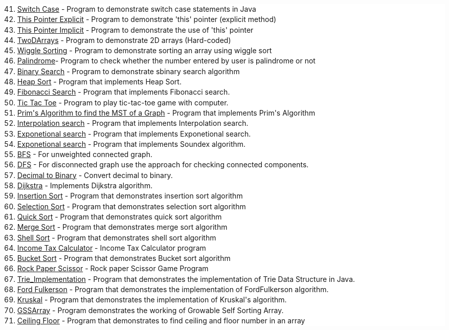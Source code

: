 41. [Switch Case](https://github.com/PrajaktaSathe/Java/blob/main/Programs/SwitchCase.java) - Program to demonstrate switch case statements in Java
42. [This Pointer Explicit](https://github.com/PrajaktaSathe/Java/blob/main/Programs/ThisPointerExplicit.java) - Program to demonstrate 'this' pointer (explicit method)  
43. [This Pointer Implicit](https://github.com/PrajaktaSathe/Java/blob/main/Programs/ThisPointerImplicit.java) - Program to demonstrate the use of 'this' pointer
44. [TwoDArrays](https://github.com/PrajaktaSathe/Java/blob/main/Programs/TwoDArrays.java) - Program to demonstrate 2D arrays (Hard-coded)
45. [Wiggle Sorting](https://github.com/PrajaktaSathe/Java/blob/main/Programs/WiggleSorting.java) - Program to demonstrate sorting an array using wiggle sort
46. [Palindrome](https://github.com/PrajaktaSathe/Java/blob/main/Programs/Palindrome.java)- Program to check whether the number entered by user is palindrome or not
47. [Binary Search](https://github.com/PrajaktaSathe/Java/blob/main/Programs/BinarySearch.java) - Program to demonstrate sbinary search algorithm
48. [Heap Sort](https://github.com/PrajaktaSathe/Java/blob/main/Programs/HeapSort.java) - Program that implements Heap Sort.
49. [Fibonacci Search](https://github.com/PrajaktaSathe/Java/blob/main/Programs/Fibonacci.java) - Program that implements Fibonacci search.
50. [Tic Tac Toe](https://github.com/PrajaktaSathe/Java/blob/main/Programs/TicTacToe.java) - Program to play tic-tac-toe game with computer.
51. [Prim's Algorithm to find the MST of a Graph](https://github.com/PrajaktaSathe/Java/blob/main/Programs/PrimsAlgorithm.java) - Program that implements Prim's Algorithm 
52. [Interpolation search](https://github.com/PrajaktaSathe/Java/blob/main/Programs/InterpolationSearch.java) - Program that implements Interpolation search.
53. [Exponetional search](https://github.com/PrajaktaSathe/Java/blob/main/Programs/ExponentialSearch.java) - Program that implements Exponetional search.
54. [Exponetional search](https://github.com/PrajaktaSathe/Java/blob/main/Programs/Soundex.java) - Program that implements Soundex algorithm.
54. [BFS](https://github.com/PrajaktaSathe/Java/blob/main/Programs/BFS.java) - For unweighted connected graph.
55. [DFS](https://github.com/PrajaktaSathe/Java/blob/main/Programs/DFS.java) - For disconnected graph use the approach for  checking connected components.
56. [Decimal to Binary](https://github.com/PrajaktaSathe/Java/blob/main/Programs/Decimal_to_Binary.java) - Convert decimal to binary.
57. [Dijkstra](https://github.com/PrajaktaSathe/Java/blob/main/Programs/Dijkstra.java) - Implements Dijkstra algorithm.
58. [Insertion Sort](https://github.com/PrajaktaSathe/Java/blob/main/Programs/InsertionSort.java) - Program that demonstrates insertion sort algorithm
59. [Selection Sort](https://github.com/PrajaktaSathe/Java/blob/main/Programs/SelectionSort.java) - Program that demonstrates selection sort algorithm
60. [Quick Sort](https://github.com/PrajaktaSathe/Java/blob/main/Programs/QuickSort.java) - Program that demonstrates quick sort algorithm
61. [Merge Sort](https://github.com/PrajaktaSathe/Java/blob/main/Programs/MergeSort.java) - Program that demonstrates merge sort algorithm
62. [Shell Sort](https://github.com/PrajaktaSathe/Java/blob/main/Programs/ShellSort.java) - Program that demonstrates shell sort algorithm
63. [Income Tax Calculator](https://github.com/PrajaktaSathe/Java/blob/main/Programs/IncomeTaxCalculator.java) - Income Tax Calculator program
64. [Bucket Sort](https://github.com/PrajaktaSathe/Java/blob/main/Programs/MergeSort.java) - Program that demonstrates Bucket sort algorithm
65. [Rock Paper Scissor](https://github.com/PrajaktaSathe/Java/blob/main/Programs/RockPaperScissor.java) - Rock paper Scissor Game Program
66. [Trie_Implementation](https://github.com/PrajaktaSathe/Java/blob/main/Programs/Trie_Implementation.java) - Program that demonstrates the implementation of Trie Data Structure in Java.
67. [Ford Fulkerson](https://github.com/PrajaktaSathe/Java/blob/main/Programs/FordFulkerson.java) - Program that demonstrates the implementation of FordFulkerson algorithm.
68. [Kruskal](https://github.com/PrajaktaSathe/Java/blob/main/Programs/Kruskal.java) - Program that demonstrates the implementation of Kruskal's algorithm.
69. [GSSArray](https://github.com/PrajaktaSathe/Java/blob/main/Programs/Gssarray.java) - Program demonstrates the working of Growable Self Sorting Array.
70. [Ceiling Floor](https://github.com/PrajaktaSathe/Java/blob/main/Programs/CeilingFloor.java) - Program that demonstrates to find ceiling and floor number in an array